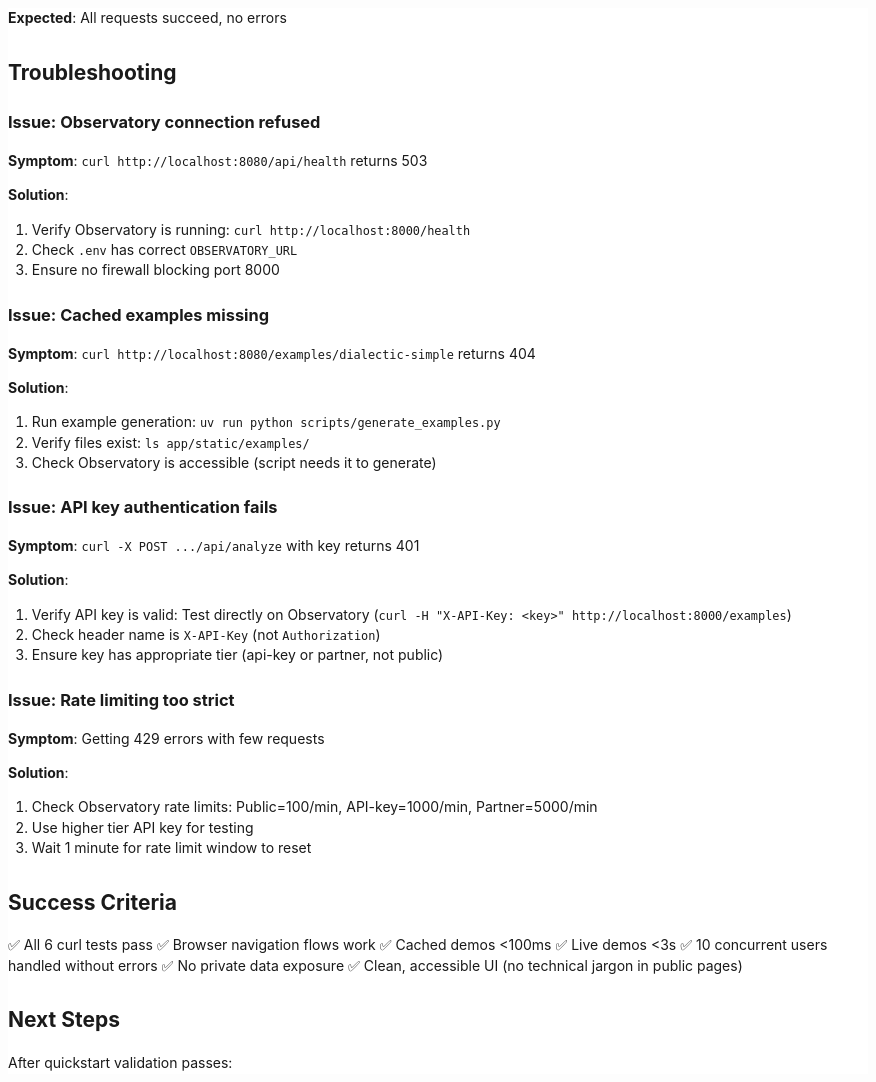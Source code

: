 **Expected**: All requests succeed, no errors

## Troubleshooting

### Issue: Observatory connection refused
**Symptom**: `curl http://localhost:8080/api/health` returns 503

**Solution**:
1. Verify Observatory is running: `curl http://localhost:8000/health`
2. Check `.env` has correct `OBSERVATORY_URL`
3. Ensure no firewall blocking port 8000

### Issue: Cached examples missing
**Symptom**: `curl http://localhost:8080/examples/dialectic-simple` returns 404

**Solution**:
1. Run example generation: `uv run python scripts/generate_examples.py`
2. Verify files exist: `ls app/static/examples/`
3. Check Observatory is accessible (script needs it to generate)

### Issue: API key authentication fails
**Symptom**: `curl -X POST .../api/analyze` with key returns 401

**Solution**:
1. Verify API key is valid: Test directly on Observatory (`curl -H "X-API-Key: <key>" http://localhost:8000/examples`)
2. Check header name is `X-API-Key` (not `Authorization`)
3. Ensure key has appropriate tier (api-key or partner, not public)

### Issue: Rate limiting too strict
**Symptom**: Getting 429 errors with few requests

**Solution**:
1. Check Observatory rate limits: Public=100/min, API-key=1000/min, Partner=5000/min
2. Use higher tier API key for testing
3. Wait 1 minute for rate limit window to reset

## Success Criteria

✅ All 6 curl tests pass
✅ Browser navigation flows work
✅ Cached demos <100ms
✅ Live demos <3s
✅ 10 concurrent users handled without errors
✅ No private data exposure
✅ Clean, accessible UI (no technical jargon in public pages)

## Next Steps

After quickstart validation passes:
